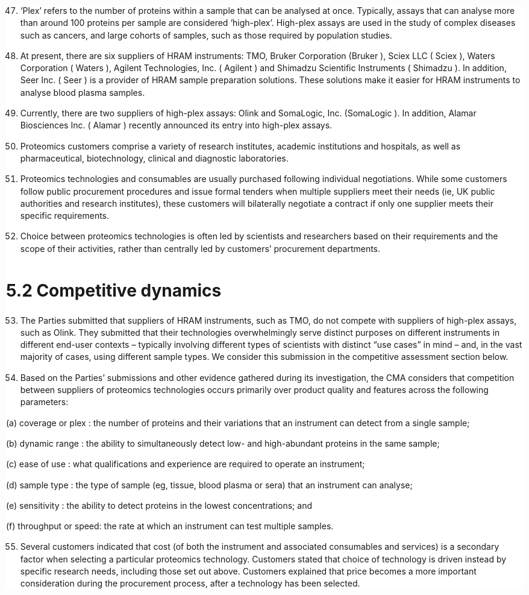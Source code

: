 47. ‘Plex’ refers to the number of proteins within a sample that can be analysed at once. Typically, assays that can analyse more than around 100 proteins per sample are considered ‘high-plex’. High-plex assays are used in the study of complex diseases such as cancers, and large cohorts of samples, such as those required by population studies.

48. At present, there are six suppliers of HRAM instruments: TMO, Bruker Corporation (Bruker ), Sciex LLC ( Sciex ), Waters Corporation ( Waters ), Agilent Technologies, Inc. ( Agilent ) and Shimadzu Scientific Instruments ( Shimadzu ). In addition, Seer Inc. ( Seer ) is a provider of HRAM sample preparation solutions. These solutions make it easier for HRAM instruments to analyse blood plasma samples.

49. Currently, there are two suppliers of high-plex assays: Olink and SomaLogic, Inc. (SomaLogic ). In addition, Alamar Biosciences Inc. ( Alamar ) recently announced its entry into high-plex assays.

50. Proteomics customers comprise a variety of research institutes, academic institutions and hospitals, as well as pharmaceutical, biotechnology, clinical and diagnostic laboratories.

51. Proteomics technologies and consumables are usually purchased following individual negotiations. While some customers follow public procurement procedures and issue formal tenders when multiple suppliers meet their needs (ie, UK public authorities and research institutes), these customers will bilaterally negotiate a contract if only one supplier meets their specific requirements.

52. Choice between proteomics technologies is often led by scientists and researchers based on their requirements and the scope of their activities, rather than centrally led by customers’ procurement departments.


# 5.2 Competitive dynamics

53. The Parties submitted that suppliers of HRAM instruments, such as TMO, do not compete with suppliers of high-plex assays, such as Olink. They submitted that their technologies overwhelmingly serve distinct purposes on different instruments in different end-user contexts – typically involving different types of scientists with distinct “use cases” in mind – and, in the vast majority of cases, using different sample types. We consider this submission in the competitive assessment section below.

54. Based on the Parties’ submissions and other evidence gathered during its investigation, the CMA considers that competition between suppliers of proteomics technologies occurs primarily over product quality and features across the following parameters:


(a) coverage or plex : the number of proteins and their variations that an instrument can detect from a single sample;

(b) dynamic range : the ability to simultaneously detect low- and high-abundant proteins in the same sample;

(c) ease of use : what qualifications and experience are required to operate an instrument;

(d) sample type : the type of sample (eg, tissue, blood plasma or sera) that an instrument can analyse;

(e) sensitivity : the ability to detect proteins in the lowest concentrations; and

(f) throughput or speed: the rate at which an instrument can test multiple samples.

55. Several customers indicated that cost (of both the instrument and associated consumables and services) is a secondary factor when selecting a particular proteomics technology. Customers stated that choice of technology is driven instead by specific research needs, including those set out above. Customers explained that price becomes a more important consideration during the procurement process, after a technology has been selected.

